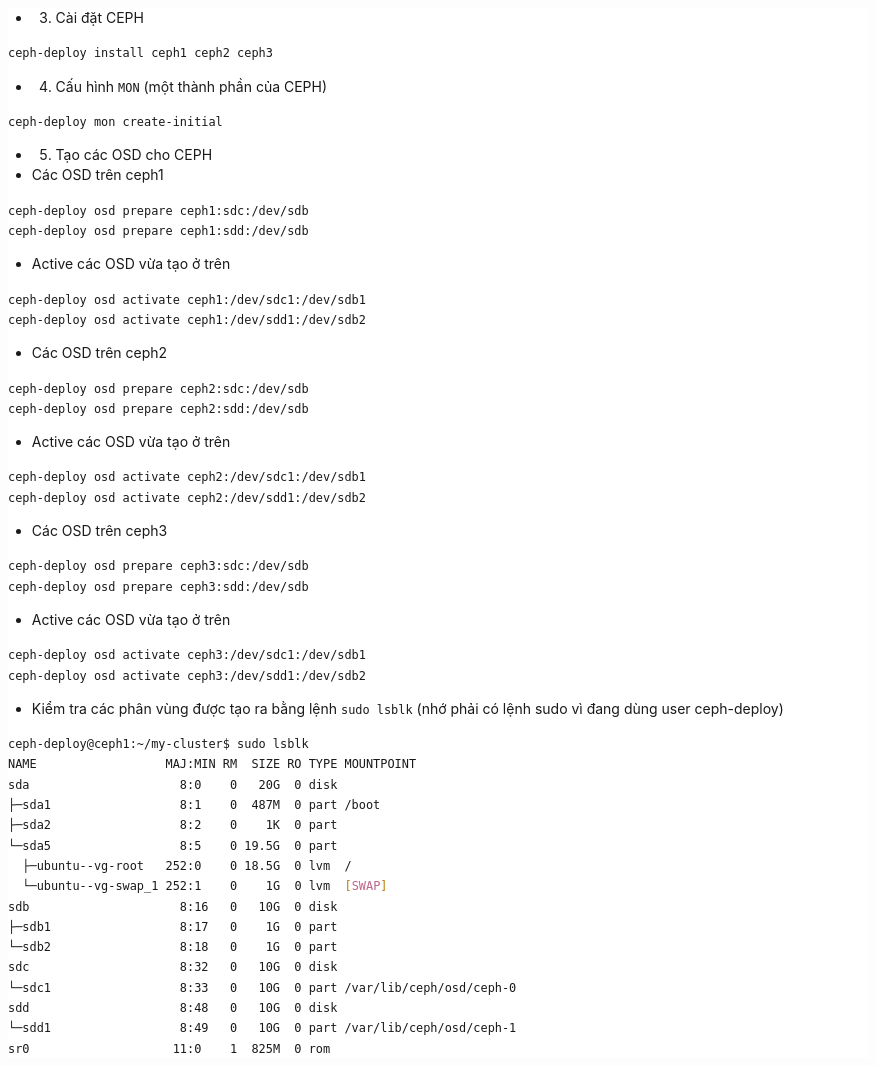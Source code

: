 - 3. Cài đặt CEPH

```sh
ceph-deploy install ceph1 ceph2 ceph3
```

- 4. Cấu hình `MON` (một thành phần của CEPH)

```sh
ceph-deploy mon create-initial
```

- 5. Tạo các OSD cho CEPH
- Các OSD trên ceph1

```sh
ceph-deploy osd prepare ceph1:sdc:/dev/sdb
ceph-deploy osd prepare ceph1:sdd:/dev/sdb
```

- Active các OSD vừa tạo ở trên

```sh
ceph-deploy osd activate ceph1:/dev/sdc1:/dev/sdb1
ceph-deploy osd activate ceph1:/dev/sdd1:/dev/sdb2
```

- Các OSD trên ceph2

```sh
ceph-deploy osd prepare ceph2:sdc:/dev/sdb
ceph-deploy osd prepare ceph2:sdd:/dev/sdb
```

- Active các OSD vừa tạo ở trên

```sh
ceph-deploy osd activate ceph2:/dev/sdc1:/dev/sdb1
ceph-deploy osd activate ceph2:/dev/sdd1:/dev/sdb2
```

- Các OSD trên ceph3

```sh
ceph-deploy osd prepare ceph3:sdc:/dev/sdb
ceph-deploy osd prepare ceph3:sdd:/dev/sdb
```

- Active các OSD vừa tạo ở trên

```sh
ceph-deploy osd activate ceph3:/dev/sdc1:/dev/sdb1
ceph-deploy osd activate ceph3:/dev/sdd1:/dev/sdb2
```

- Kiểm tra các phân vùng được tạo ra bằng lệnh `sudo lsblk` (nhớ phải có lệnh sudo vì đang dùng user ceph-deploy)

```sh
ceph-deploy@ceph1:~/my-cluster$ sudo lsblk
NAME                  MAJ:MIN RM  SIZE RO TYPE MOUNTPOINT
sda                     8:0    0   20G  0 disk
├─sda1                  8:1    0  487M  0 part /boot
├─sda2                  8:2    0    1K  0 part
└─sda5                  8:5    0 19.5G  0 part
  ├─ubuntu--vg-root   252:0    0 18.5G  0 lvm  /
  └─ubuntu--vg-swap_1 252:1    0    1G  0 lvm  [SWAP]
sdb                     8:16   0   10G  0 disk
├─sdb1                  8:17   0    1G  0 part
└─sdb2                  8:18   0    1G  0 part
sdc                     8:32   0   10G  0 disk
└─sdc1                  8:33   0   10G  0 part /var/lib/ceph/osd/ceph-0
sdd                     8:48   0   10G  0 disk
└─sdd1                  8:49   0   10G  0 part /var/lib/ceph/osd/ceph-1
sr0                    11:0    1  825M  0 rom
```